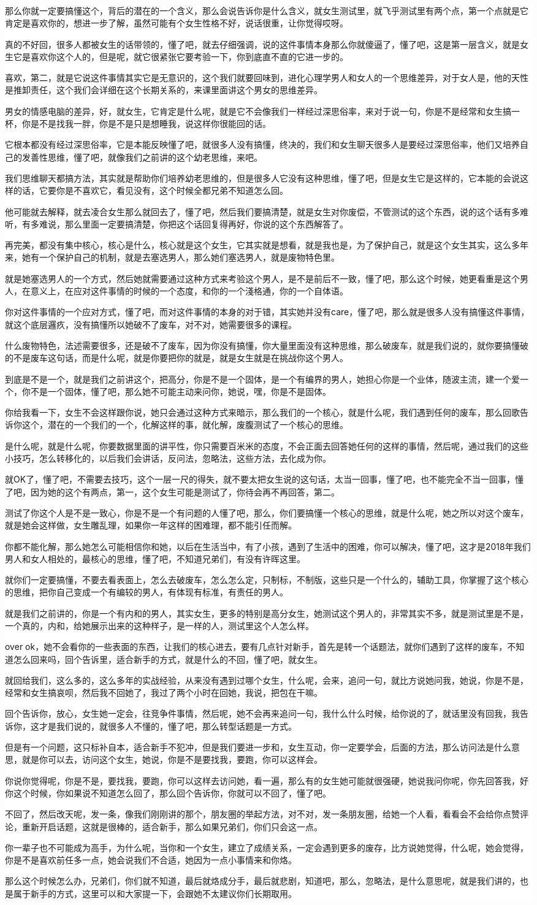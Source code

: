 那么你就一定要搞懂这个，背后的潜在的一个含义，那么会说告诉你是什么含义，就女生测试里，就飞乎测试里有两个点，第一个点就是它肯定是喜欢你的，想进一步了解，虽然可能有个女生性格不好，说话很重，让你觉得哎呀。

真的不好回，很多人都被女生的话带领的，懂了吧，就去仔细强调，说的这件事情本身那么你就傻逼了，懂了吧，这是第一层含义，就是女生它是喜欢你这个人的，但是呢，就它很紧张它要考验一下，你到底直不直的它进一步的。

喜欢，第二，就是它说这件事情其实它是无意识的，这个我们就要回味到，进化心理学男人和女人的一个思维差异，对于女人是，他的天性是推卸责任，这个我们会详细在这个长期关系的，来课里面讲这个男女的思维差异。

男女的情感电脑的差异，好，就女生，它肯定是什么呢，就是它不会像我们一样经过深思俗率，来对于说一句，你是不是经常和女生搞一杯，你是不是找我一胖，你是不是只是想睡我，说这样你很能回的话。

它根本都没有经过深思俗率，它是本能反映懂了吧，就很多人没有搞懂，终决的，我们和女生聊天很多人是要经过深思俗率，他们又培养自己的发善性思维，懂了吧，就像我们之前讲的这个幼老思维，来吧。

我们思维聊天都搞方法，其实就是帮助你们培养幼老思维的，但是很多人它没有这种思维，懂了吧，但是女生它是这样的，它本能的会说这样的话，它要你是不喜欢它，看见没有，这个时候全都兄弟不知道怎么回。

他可能就去解释，就去凌合女生那么就回去了，懂了吧，然后我们要搞清楚，就是女生对你废偿，不管测试的这个东西，说的这个话有多难听，有多难说，那么里面一定要搞清楚，你把这个话回复得再好，你说的这个东西解答了。

再完美，都没有集中核心，核心是什么，核心就是这个女生，它其实就是想看，就是我也是，为了保护自己，就是这个女生其实，这么多年来，她有一个保护自己的机制，就是去塞选男人，那么她们塞选男人，就是废物特色里。

就是她塞选男人的一个方式，然后她就需要通过这种方式来考验这个男人，是不是前后不一致，懂了吧，那么这个时候，她更看重是这个男人，在意义上，在应对这件事情的时候的一个态度，和你的一个淺格通，你的一个自体语。

你对这件事情的一个应对方式，懂了吧，而对这件事情的本身的对于错，其实她并没有care，懂了吧，那么就是很多人没有搞懂这件事情，就这个底层邏疚，没有搞懂所以她破不了废车，对不对，她需要很多的课程。

什么废物特色，法述需要很多，还是破不了废车，因为你没有搞懂，你大量里面没有这种思维，那么破废车，就是我们说的，就你要搞懂破的不是废车这句话，而是什么呢，就是你要把你的就是，就是女生就是在挑战你这个男人。

到底是不是一个，就是我们之前讲这个，把高分，你是不是一个固体，是一个有编界的男人，她担心你是一个业体，随波主流，建一个爱一个，你不是一个固体，懂了吧，那么她不可能主动来问你，她说，嘿，你是不是固体。

你给我看一下，女生不会这样跟你说，她只会通过这种方式来暗示，那么我们的一个核心，就是什么呢，我们遇到任何的废车，那么回歌告诉你这个，潜在的一个我们的一个，化解这样的事，就化解，废腹测试了一个核心的思维。

是什么呢，就是什么呢，你要数据里面的讲平性，你只需要百米米的态度，不会正面去回答她任何的这样的事情，然后呢，通过我们的这些小技巧，怎么转移化的，以后我们会讲话，反问法，忽略法，这些方法，去化成为你。

就OK了，懂了吧，不需要去技巧，这个一层一尺的得失，就不要太把女生说的这句话，太当一回事，懂了吧，也不能完全不当一回事，懂了吧，因为她的这个有两点，第一，这个女生可能是测试了，你待会再不再回答，第二。

测试了你这个人是不是一致心，你是不是一个有问题的人懂了吧，那么，你们要搞懂一个核心的思维，就是什么呢，她之所以对这个废车，就是她会这样做，女生雕乱理，如果你一年这样的困难理，都不能引任而解。

你都不能化解，那么她怎么可能相信你和她，以后在生活当中，有了小孩，遇到了生活中的困难，你可以解决，懂了吧，这才是2018年我们男人和女人相处的，最核心的思维，懂了吧，不知道兄弟们，有没有许晖这里。

就你们一定要搞懂，不要去看表面上，怎么去破废车，怎么怎么定，只制标，不制版，这些只是一个什么的，辅助工具，你掌握了这个核心的思维，把你自己变成一个有编较的男人，有体现有标准，有责任的男人。

就是我们之前讲的，你是一个有内和的男人，其实女生，更多的特别是高分女生，她测试这个男人的，非常其实不多，就是测试里是不是，一个真的，内和，给她展示出来的这种样子，是一样的人，测试里这个人怎么样。

over ok，她不会看你的一些表面的东西，让我们的核心进去，要有几点针对新手，首先是转一个话题法，就你们遇到了这样的废车，不知道怎么回来吗，回个告诉里，适合新手的方式，就是什么的不回，懂了吧，就女生。

就回给我们，这么多的，这么多年的实战经验，从来没有遇到过哪个女生，什么呢，会来，追问一句，就比方说她问我，她说，你是不是，经常和女生搞哀呗，然后我不回她了，我过了两个小时在回她，我说，把包在干嘛。

回个告诉你，放心，女生她一定会，往竞争件事情，然后呢，她不会再来追问一句，我什么什么时候，给你说的了，就话里没有回我，我告诉你，这才是我们说的，就很多人不懂的，懂了吧，那么转型话题是一方式。

但是有一个问题，这只标补自本，适合新手不犯冲，但是我们要进一步和，女生互动，你一定要学会，后面的方法，那么访问法是什么意思，就是你可以去，访问这个女生，她说，你是不是要找我，要跑，你可以这样会。

你说你觉得呢，你是不是，要找我，要跑，你可以这样去访问她，看一遍，那么有的女生她可能就很强硬，她说我问你呢，你先回答我，好你这个时候，你如果说不知道怎么回了，那么回个告诉你，你就可以不回了，懂了吧。

不回了，然后改天呢，发一条，像我们刚刚讲的那个，朋友圈的举起方法，对不对，发一条朋友圈，给她一个人看，看看会不会给你点赞评论，重新开启话题，这就是很棒的，适合新手，那么如果兄弟们，你们只会这一点。

你一辈子也不可能成为高手，为什么呢，当你和一个女生，建立了成绩关系，一定会遇到更多的废存，比方说她觉得，什么呢，她会觉得，你是不是喜欢前任多一点，她会说我们不合适，她因为一点小事情来和你烙。

那么这个时候怎么办，兄弟们，你们就不知道，最后就烙成分手，最后就悲剧，知道吧，那么，忽略法，是什么意思呢，就是我们讲的，也是属于新手的方式，这里可以和大家提一下，会跟她不太建议你们长期取用。
